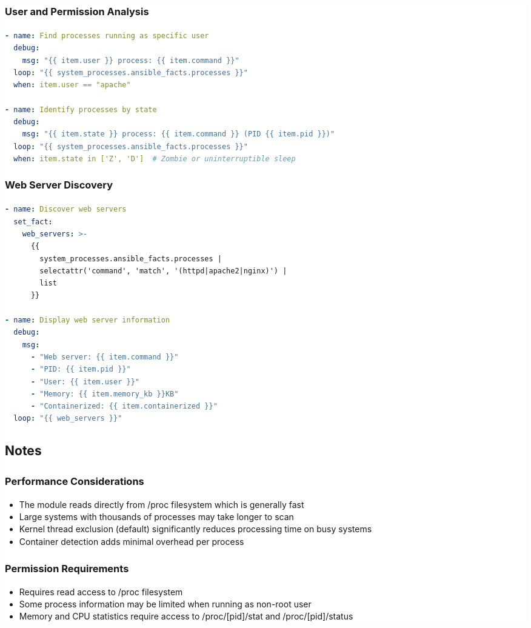 ### User and Permission Analysis

```yaml
- name: Find processes running as specific user
  debug:
    msg: "{{ item.user }} process: {{ item.command }}"
  loop: "{{ system_processes.ansible_facts.processes }}"
  when: item.user == "apache"

- name: Identify processes by state
  debug:
    msg: "{{ item.state }} process: {{ item.command }} (PID {{ item.pid }})"
  loop: "{{ system_processes.ansible_facts.processes }}"
  when: item.state in ['Z', 'D']  # Zombie or uninterruptible sleep
```

### Web Server Discovery

```yaml
- name: Discover web servers
  set_fact:
    web_servers: >-
      {{
        system_processes.ansible_facts.processes |
        selectattr('command', 'match', '(httpd|apache2|nginx)') |
        list
      }}

- name: Display web server information
  debug:
    msg: 
      - "Web server: {{ item.command }}"
      - "PID: {{ item.pid }}"
      - "User: {{ item.user }}"
      - "Memory: {{ item.memory_kb }}KB"
      - "Containerized: {{ item.containerized }}"
  loop: "{{ web_servers }}"
```

## Notes

### Performance Considerations

- The module reads directly from /proc filesystem which is generally fast
- Large systems with thousands of processes may take longer to scan
- Kernel thread exclusion (default) significantly reduces processing time on busy systems
- Container detection adds minimal overhead per process

### Permission Requirements

- Requires read access to /proc filesystem
- Some process information may be limited when running as non-root user
- Memory and CPU statistics require access to /proc/[pid]/stat and /proc/[pid]/status
